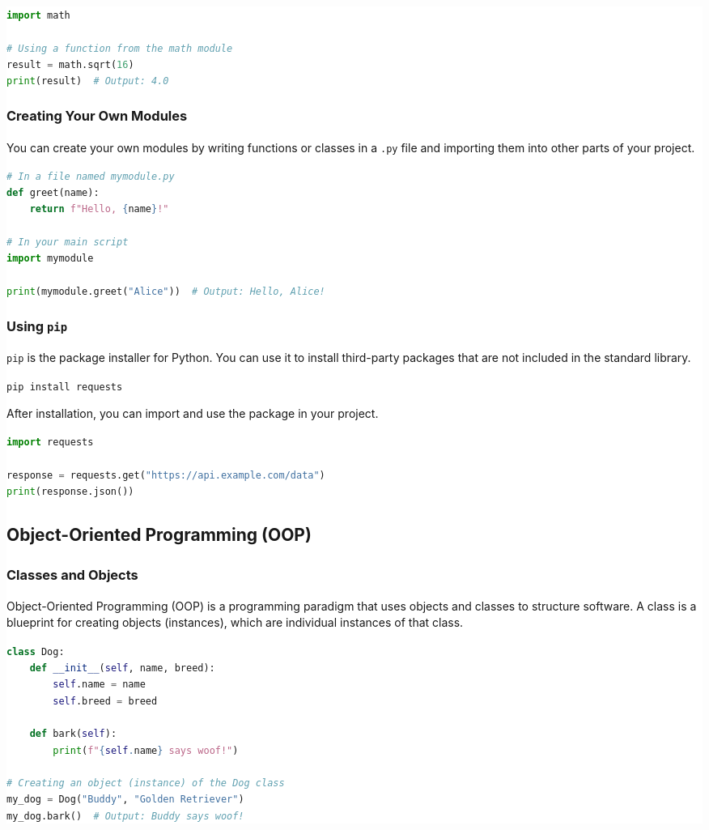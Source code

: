 ```python
import math

# Using a function from the math module
result = math.sqrt(16)
print(result)  # Output: 4.0
```

### Creating Your Own Modules
You can create your own modules by writing functions or classes in a `.py` file and importing them into other parts of your project.

```python
# In a file named mymodule.py
def greet(name):
    return f"Hello, {name}!"

# In your main script
import mymodule

print(mymodule.greet("Alice"))  # Output: Hello, Alice!
```

### Using `pip`
`pip` is the package installer for Python. You can use it to install third-party packages that are not included in the standard library.

```sh
pip install requests
```

After installation, you can import and use the package in your project.

```python
import requests

response = requests.get("https://api.example.com/data")
print(response.json())
```

## **Object-Oriented Programming (OOP)**
### Classes and Objects
Object-Oriented Programming (OOP) is a programming paradigm that uses objects and classes to structure software. A class is a blueprint for creating objects (instances), which are individual instances of that class.

```python
class Dog:
    def __init__(self, name, breed):
        self.name = name
        self.breed = breed

    def bark(self):
        print(f"{self.name} says woof!")

# Creating an object (instance) of the Dog class
my_dog = Dog("Buddy", "Golden Retriever")
my_dog.bark()  # Output: Buddy says woof!
```
